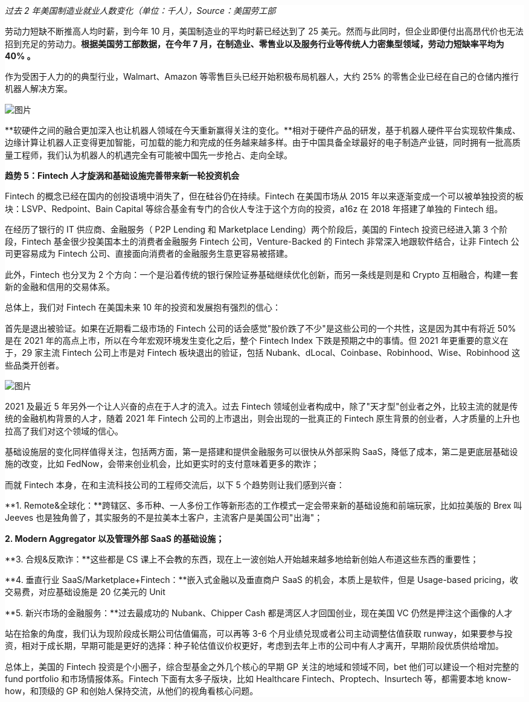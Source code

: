 *过去 2 年美国制造业就业人数变化（单位：千人），Source：美国劳工部*


劳动力短缺不断推高人均时薪，到今年 10 月，美国制造业的平均时薪已经达到了 25 美元。然而与此同时，但企业即便付出高昂代价也无法招到充足的劳动力。**根据美国劳工部数据，在今年 7 月，在制造业、零售业以及服务行业等传统人力密集型领域，劳动力短缺率平均为 40% 。**

作为受困于人力的的典型行业，Walmart、Amazon 等零售巨头已经开始积极布局机器人，大约 25% 的零售企业已经在自己的仓储内推行机器人解决方案。


![图片](https://image.cubox.pro/article/2022112321430838340/81206.jpg)

**软硬件之间的融合更加深入也让机器人领域在今天重新赢得关注的变化。**相对于硬件产品的研发，基于机器人硬件平台实现软件集成、边缘计算让机器人正变得更加智能，可加载的能力和完成的任务越来越多样。由于中国具备全球最好的电子制造产业链，同时拥有一批高质量工程师，我们认为机器人的机遇完全有可能被中国先一步抢占、走向全球。


**趋势 5：Fintech 人才旋涡和基础设施完善带来新一轮投资机会**


Fintech 的概念已经在国内的创投语境中消失了，但在硅谷仍在持续。Fintech 在美国市场从 2015 年以来逐渐变成一个可以被单独投资的板块：LSVP、Redpoint、Bain Capital 等综合基金有专门的合伙人专注于这个方向的投资，a16z 在 2018 年搭建了单独的 Fintech 组。

在经历了银行的 IT 供应商、金融服务（ P2P Lending 和 Marketplace Lending）两个阶段后，美国的 Fintech 投资已经进入第 3 个阶段，Fintech 基金很少投美国本土的消费者金融服务 Fintech 公司，Venture-Backed 的 Fintech 非常深入地跟软件结合，让非 Fintech 公司更容易成为 Fintech 公司、直接面向消费者的金融服务生意更容易被搭建。

此外，Fintech 也分叉为 2 个方向：一个是沿着传统的银行保险证券基础继续优化创新，而另一条线是则是和 Crypto 互相融合，构建一套新的金融和信用的交易体系。

总体上，我们对 Fintech 在美国未来 10 年的投资和发展抱有强烈的信心：

首先是退出被验证。如果在近期看二级市场的 Fintech 公司的话会感觉"股价跌了不少"是这些公司的一个共性，这是因为其中有将近 50% 是在 2021 年的高点上市，所以在今年宏观环境发生变化之后，整个 Fintech Index 下跌是预期之中的事情。但 2021 年更重要的意义在于，29 家主流 Fintech 公司上市是对 Fintech 板块退出的验证，包括 Nubank、dLocal、Coinbase、Robinhood、Wise、Robinhood 这些品类开创者。


![图片](https://image.cubox.pro/article/2022112321430875693/59072.jpg)

2021 及最近 5 年另外一个让人兴奋的点在于人才的流入。过去 Fintech 领域创业者构成中，除了"天才型"创业者之外，比较主流的就是传统的金融机构背景的人才，随着 2021 年 Fintech 公司的上市退出，则会出现的一批真正的 Fintech 原生背景的创业者，人才质量的上升也拉高了我们对这个领域的信心。

基础设施层的变化同样值得关注，包括两方面，第一是搭建和提供金融服务可以很快从外部采购 SaaS，降低了成本，第二是更底层基础设施的改变，比如 FedNow，会带来创业机会，比如更实时的支付意味着更多的欺诈；

而就 Fintech 本身，在和主流科技公司的工程师交流后，以下 5 个趋势则让我们感到兴奋：

**1. Remote\&全球化：**跨辖区、多币种、一人多份工作等新形态的工作模式一定会带来新的基础设施和前端玩家，比如拉美版的 Brex 叫 Jeeves 也是独角兽了，其实服务的不是拉美本土客户，主流客户是美国公司"出海"；

**2. Modern Aggregator 以及管理外部 SaaS 的基础设施；**

**3. 合规\&反欺诈：**这些都是 CS 课上不会教的东西，现在上一波创始人开始越来越多地给新创始人布道这些东西的重要性；

**4. 垂直行业 SaaS/Marketplace+Fintech：**嵌入式金融以及垂直商户 SaaS 的机会，本质上是软件，但是 Usage-based pricing，收交易费，对应基础设施是 20 亿美元的 Unit

**5. 新兴市场的金融服务：**过去最成功的 Nubank、Chipper Cash 都是湾区人才回国创业，现在美国 VC 仍然是押注这个画像的人才

站在拾象的角度，我们认为现阶段成长期公司估值偏高，可以再等 3-6 个月业绩兑现或者公司主动调整估值获取 runway，如果要参与投资，相对于成长期，早期可能是更好的选择：种子轮估值议价权更好，考虑到去年上市的公司中有人才离开，早期阶段优质供给增加。

总体上，美国的 Fintech 投资是个小圈子，综合型基金之外几个核心的早期 GP 关注的地域和领域不同，bet 他们可以建设一个相对完整的 fund portfolio 和市场情报体系。Fintech 下面有太多子版块，比如 Healthcare Fintech、Proptech、Insurtech 等，都需要本地 know-how，和顶级的 GP 和创始人保持交流，从他们的视角看核心问题。
